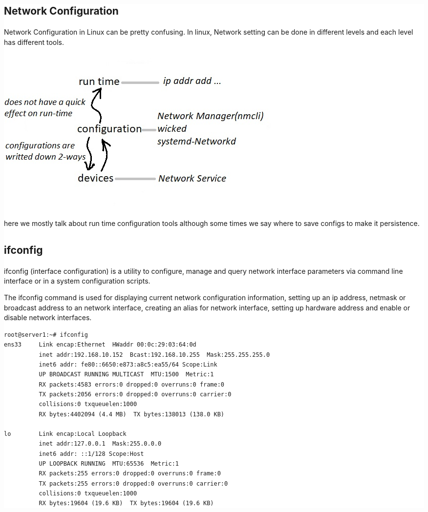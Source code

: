 
## Network Configuration

Network Configuration in Linux can be pretty confusing. In linux, Network setting can be done in different levels and each level has different tools.

![](./pic/NetworkConfiguration.jpg)

here we mostly talk about run time configuration tools although some times we say where to save configs to make it persistence.

## ifconfig

ifconfig (interface configuration) is a utility to configure, manage and query network interface parameters via command line interface or in a system configuration scripts.

The ifconfig command is used for displaying current network configuration information, setting up an ip address, netmask or broadcast address to an network interface, creating an alias for network interface, setting up hardware address and enable or disable network interfaces.

```
root@server1:~# ifconfig 
ens33     Link encap:Ethernet  HWaddr 00:0c:29:03:64:0d  
          inet addr:192.168.10.152  Bcast:192.168.10.255  Mask:255.255.255.0
          inet6 addr: fe80::6650:e873:a8c5:ea55/64 Scope:Link
          UP BROADCAST RUNNING MULTICAST  MTU:1500  Metric:1
          RX packets:4583 errors:0 dropped:0 overruns:0 frame:0
          TX packets:2056 errors:0 dropped:0 overruns:0 carrier:0
          collisions:0 txqueuelen:1000 
          RX bytes:4402094 (4.4 MB)  TX bytes:138013 (138.0 KB)

lo        Link encap:Local Loopback  
          inet addr:127.0.0.1  Mask:255.0.0.0
          inet6 addr: ::1/128 Scope:Host
          UP LOOPBACK RUNNING  MTU:65536  Metric:1
          RX packets:255 errors:0 dropped:0 overruns:0 frame:0
          TX packets:255 errors:0 dropped:0 overruns:0 carrier:0
          collisions:0 txqueuelen:1000 
          RX bytes:19604 (19.6 KB)  TX bytes:19604 (19.6 KB)
```
